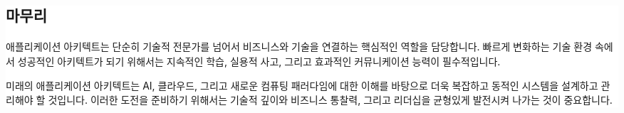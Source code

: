 ## 마무리

애플리케이션 아키텍트는 단순히 기술적 전문가를 넘어서 비즈니스와 기술을 연결하는 핵심적인 역할을 담당합니다. 빠르게 변화하는 기술 환경 속에서 성공적인 아키텍트가 되기 위해서는 지속적인 학습, 실용적 사고, 그리고 효과적인 커뮤니케이션 능력이 필수적입니다.

미래의 애플리케이션 아키텍트는 AI, 클라우드, 그리고 새로운 컴퓨팅 패러다임에 대한 이해를 바탕으로 더욱 복잡하고 동적인 시스템을 설계하고 관리해야 할 것입니다. 이러한 도전을 준비하기 위해서는 기술적 깊이와 비즈니스 통찰력, 그리고 리더십을 균형있게 발전시켜 나가는 것이 중요합니다.
